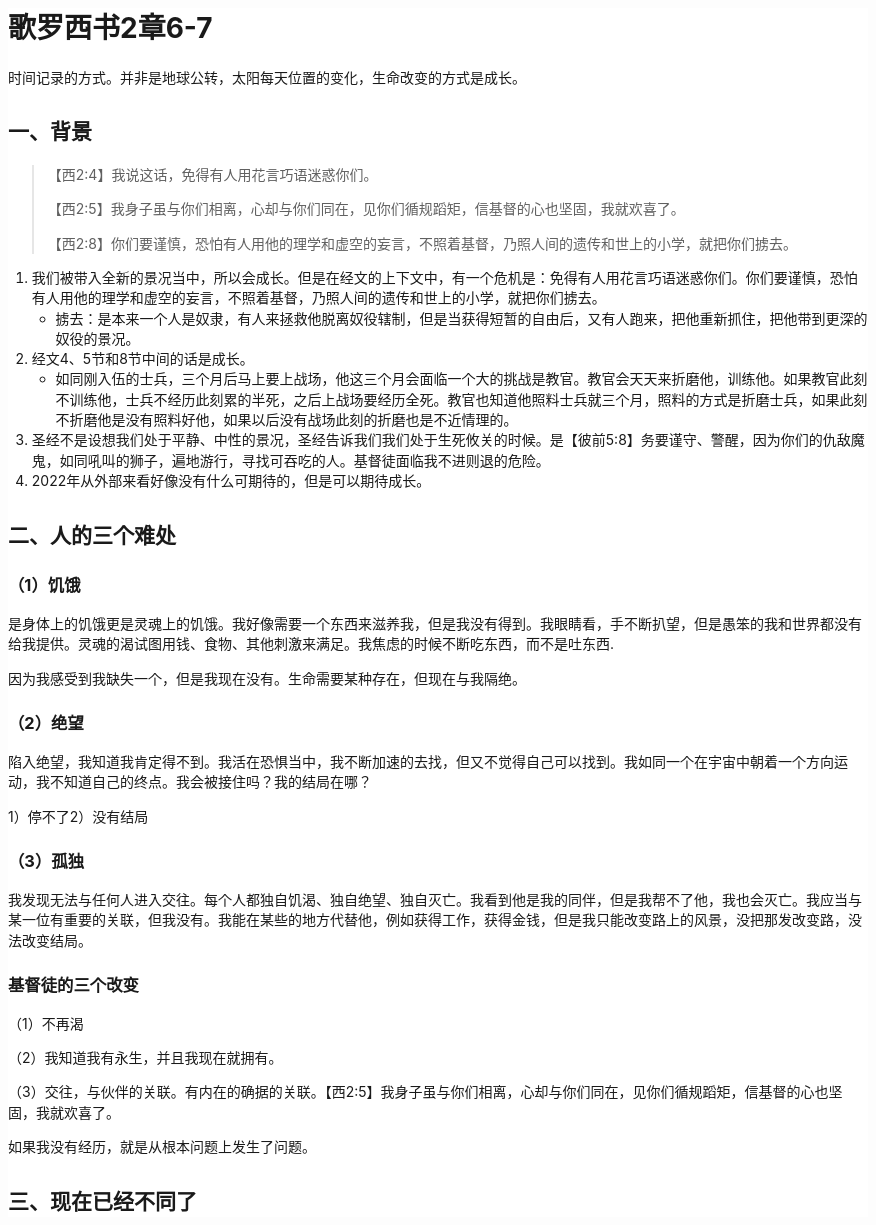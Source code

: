 # 歌罗西书2章6-7

时间记录的方式。并非是地球公转，太阳每天位置的变化，生命改变的方式是成长。

## 一、背景

> 【西2:4】我说这话，免得有人用花言巧语迷惑你们。
>
> 【西2:5】我身子虽与你们相离，心却与你们同在，见你们循规蹈矩，信基督的心也坚固，我就欢喜了。
>
> 【西2:8】你们要谨慎，恐怕有人用他的理学和虚空的妄言，不照着基督，乃照人间的遗传和世上的小学，就把你们掳去。

1. 我们被带入全新的景况当中，所以会成长。但是在经文的上下文中，有一个危机是：免得有人用花言巧语迷惑你们。你们要谨慎，恐怕有人用他的理学和虚空的妄言，不照着基督，乃照人间的遗传和世上的小学，就把你们掳去。
   - 掳去：是本来一个人是奴隶，有人来拯救他脱离奴役辖制，但是当获得短暂的自由后，又有人跑来，把他重新抓住，把他带到更深的奴役的景况。
2. 经文4、5节和8节中间的话是成长。
   - 如同刚入伍的士兵，三个月后马上要上战场，他这三个月会面临一个大的挑战是教官。教官会天天来折磨他，训练他。如果教官此刻不训练他，士兵不经历此刻累的半死，之后上战场要经历全死。教官也知道他照料士兵就三个月，照料的方式是折磨士兵，如果此刻不折磨他是没有照料好他，如果以后没有战场此刻的折磨也是不近情理的。
3. 圣经不是设想我们处于平静、中性的景况，圣经告诉我们我们处于生死攸关的时候。是【彼前5:8】务要谨守、警醒，因为你们的仇敌魔鬼，如同吼叫的狮子，遍地游行，寻找可吞吃的人。基督徒面临我不进则退的危险。
4. 2022年从外部来看好像没有什么可期待的，但是可以期待成长。

## 二、人的三个难处

### （1）饥饿

是身体上的饥饿更是灵魂上的饥饿。我好像需要一个东西来滋养我，但是我没有得到。我眼睛看，手不断扒望，但是愚笨的我和世界都没有给我提供。灵魂的渴试图用钱、食物、其他刺激来满足。我焦虑的时候不断吃东西，而不是吐东西.

因为我感受到我缺失一个，但是我现在没有。生命需要某种存在，但现在与我隔绝。

### （2）绝望

陷入绝望，我知道我肯定得不到。我活在恐惧当中，我不断加速的去找，但又不觉得自己可以找到。我如同一个在宇宙中朝着一个方向运动，我不知道自己的终点。我会被接住吗？我的结局在哪？

1）停不了2）没有结局

### （3）孤独

我发现无法与任何人进入交往。每个人都独自饥渴、独自绝望、独自灭亡。我看到他是我的同伴，但是我帮不了他，我也会灭亡。我应当与某一位有重要的关联，但我没有。我能在某些的地方代替他，例如获得工作，获得金钱，但是我只能改变路上的风景，没把那发改变路，没法改变结局。

### 基督徒的三个改变

（1）不再渴

（2）我知道我有永生，并且我现在就拥有。

（3）交往，与伙伴的关联。有内在的确据的关联。【西2:5】我身子虽与你们相离，心却与你们同在，见你们循规蹈矩，信基督的心也坚固，我就欢喜了。

如果我没有经历，就是从根本问题上发生了问题。

## 三、现在已经不同了
